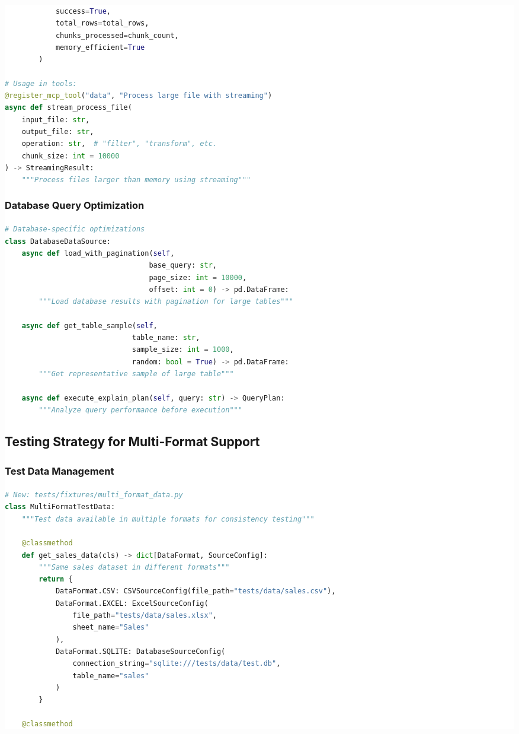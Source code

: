 ```python
            success=True,
            total_rows=total_rows,
            chunks_processed=chunk_count,
            memory_efficient=True
        )

# Usage in tools:
@register_mcp_tool("data", "Process large file with streaming")
async def stream_process_file(
    input_file: str,
    output_file: str,
    operation: str,  # "filter", "transform", etc.
    chunk_size: int = 10000
) -> StreamingResult:
    """Process files larger than memory using streaming"""
```

### **Database Query Optimization**

```python
# Database-specific optimizations
class DatabaseDataSource:
    async def load_with_pagination(self,
                                  base_query: str,
                                  page_size: int = 10000,
                                  offset: int = 0) -> pd.DataFrame:
        """Load database results with pagination for large tables"""

    async def get_table_sample(self,
                              table_name: str,
                              sample_size: int = 1000,
                              random: bool = True) -> pd.DataFrame:
        """Get representative sample of large table"""

    async def execute_explain_plan(self, query: str) -> QueryPlan:
        """Analyze query performance before execution"""
```

## Testing Strategy for Multi-Format Support

### **Test Data Management**

```python
# New: tests/fixtures/multi_format_data.py
class MultiFormatTestData:
    """Test data available in multiple formats for consistency testing"""

    @classmethod
    def get_sales_data(cls) -> dict[DataFormat, SourceConfig]:
        """Same sales dataset in different formats"""
        return {
            DataFormat.CSV: CSVSourceConfig(file_path="tests/data/sales.csv"),
            DataFormat.EXCEL: ExcelSourceConfig(
                file_path="tests/data/sales.xlsx",
                sheet_name="Sales"
            ),
            DataFormat.SQLITE: DatabaseSourceConfig(
                connection_string="sqlite:///tests/data/test.db",
                table_name="sales"
            )
        }

    @classmethod
```